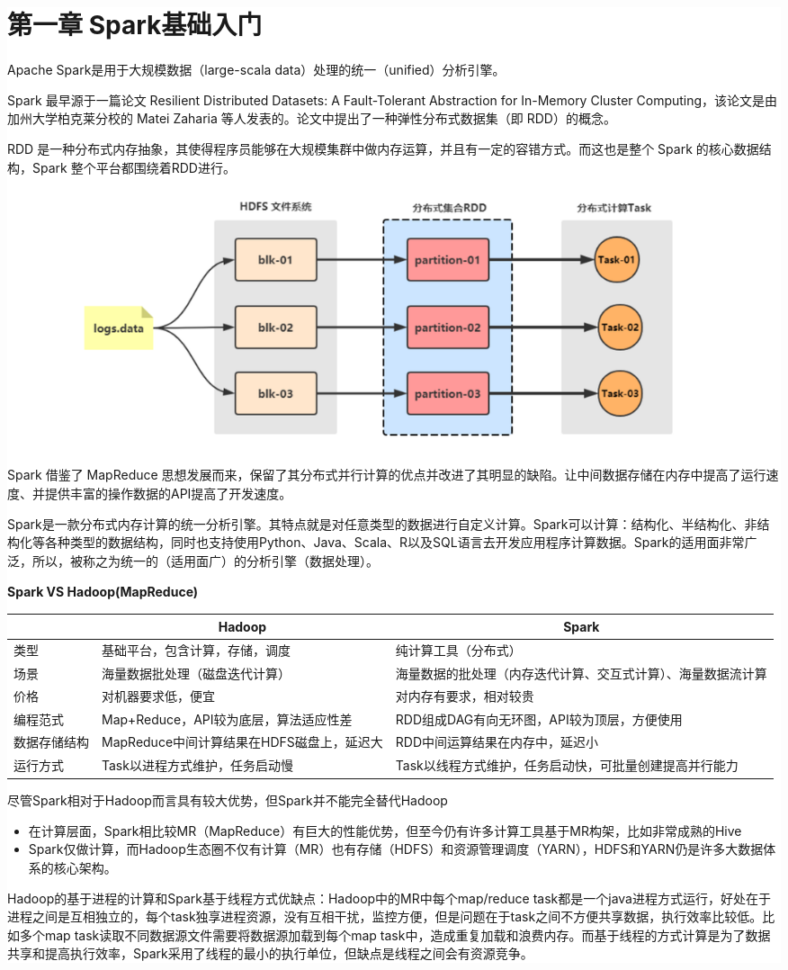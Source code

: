 # 第一章 Spark基础入门

Apache Spark是用于大规模数据（large-scala data）处理的统一（unified）分析引擎。

Spark 最早源于一篇论文 Resilient Distributed Datasets: A Fault-Tolerant Abstraction for In-Memory Cluster Computing，该论文是由加州大学柏克莱分校的 Matei Zaharia 等人发表的。论文中提出了一种弹性分布式数据集（即 RDD）的概念。

RDD 是一种分布式内存抽象，其使得程序员能够在大规模集群中做内存运算，并且有一定的容错方式。而这也是整个 Spark 的核心数据结构，Spark 整个平台都围绕着RDD进行。

![](..\图片\6-04【Spark】\1-1.png)

Spark 借鉴了 MapReduce 思想发展而来，保留了其分布式并行计算的优点并改进了其明显的缺陷。让中间数据存储在内存中提高了运行速度、并提供丰富的操作数据的API提高了开发速度。

Spark是一款分布式内存计算的统一分析引擎。其特点就是对任意类型的数据进行自定义计算。Spark可以计算：结构化、半结构化、非结构化等各种类型的数据结构，同时也支持使用Python、Java、Scala、R以及SQL语言去开发应用程序计算数据。Spark的适用面非常广泛，所以，被称之为统一的（适用面广）的分析引擎（数据处理）。

**Spark VS Hadoop(MapReduce)**

|              | Hadoop                                    | Spark                                                        |
| ------------ | ----------------------------------------- | ------------------------------------------------------------ |
| 类型         | 基础平台，包含计算，存储，调度            | 纯计算工具（分布式）                                         |
| 场景         | 海量数据批处理（磁盘迭代计算）            | 海量数据的批处理（内存迭代计算、交互式计算）、海量数据流计算 |
| 价格         | 对机器要求低，便宜                        | 对内存有要求，相对较贵                                       |
| 编程范式     | Map+Reduce，API较为底层，算法适应性差     | RDD组成DAG有向无环图，API较为顶层，方便使用                  |
| 数据存储结构 | MapReduce中间计算结果在HDFS磁盘上，延迟大 | RDD中间运算结果在内存中，延迟小                              |
| 运行方式     | Task以进程方式维护，任务启动慢            | Task以线程方式维护，任务启动快，可批量创建提高并行能力       |

尽管Spark相对于Hadoop而言具有较大优势，但Spark并不能完全替代Hadoop

- 在计算层面，Spark相比较MR（MapReduce）有巨大的性能优势，但至今仍有许多计算工具基于MR构架，比如非常成熟的Hive
- Spark仅做计算，而Hadoop生态圈不仅有计算（MR）也有存储（HDFS）和资源管理调度（YARN），HDFS和YARN仍是许多大数据体系的核心架构。

Hadoop的基于进程的计算和Spark基于线程方式优缺点：Hadoop中的MR中每个map/reduce task都是一个java进程方式运行，好处在于进程之间是互相独立的，每个task独享进程资源，没有互相干扰，监控方便，但是问题在于task之间不方便共享数据，执行效率比较低。比如多个map task读取不同数据源文件需要将数据源加载到每个map task中，造成重复加载和浪费内存。而基于线程的方式计算是为了数据共享和提高执行效率，Spark采用了线程的最小的执行单位，但缺点是线程之间会有资源竞争。
